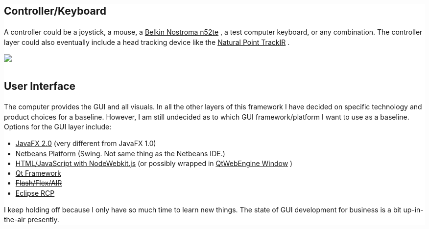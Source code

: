 </p>

<h2>Controller/Keyboard</h2>

<div class="row">
  <div class="col-9">
    <p>
      A controller could be a joystick, a mouse, a
      <a href="https://www.google.com/search?q=belkin+n52te&source=lnms&tbm=isch">Belkin Nostroma n52te</a>
      , a test computer keyboard, or any combination. The controller layer could also eventually include a head
      tracking device like the
      <a href="http://www.naturalpoint.com/trackir/">Natural Point TrackIR</a>
      .
    </p>
  </div>
  <div class="col-3">
    <img class="figure-img img-fluid rounded" src="/i/projects/2011/robotics-framework/Belkin-n52te.png" />
  </div>
</div>

<h2>User Interface</h2>
<p>
  The computer provides the GUI and all visuals. In all the other layers of this framework I have decided on
  specific technology and product choices for a baseline. However, I am still undecided as to which GUI
  framework/platform I want to use as a baseline. Options for the GUI layer include:
</p>
<ul>
  <li>
    <a href="https://www.oracle.com/technetwork/java/javafx/overview/index.html">JavaFX 2.0</a>
    (very different from JavaFX 1.0)
  </li>
  <li>
    <a href="http://netbeans.org/features/platform/">Netbeans Platform</a>
    (Swing. Not same thing as the Netbeans IDE.)
  </li>
  <li>
    <a href="https://nwjs.io/">HTML/JavaScript with NodeWebkit.js</a>
    (or possibly wrapped in
    <a href="https://wiki.qt.io/QtWebEngine">QtWebEngine Window</a>
    )
  </li>
  <li>
    <a href="https://www.qt.io/">Qt Framework</a>
  </li>
  <li>
    <a href="https://en.wikipedia.org/wiki/Apache_Flex">
      <del>Flash/Flex/AIR</del>
    </a>
  </li>
  <li>
    <a href="https://wiki.eclipse.org/Rich_Client_Platform">Eclipse RCP</a>
  </li>
</ul>
<p>
  I keep holding off because I only have so much time to learn new things. The state of GUI development for business
  is a bit up-in-the-air presently.
</p>
<p>